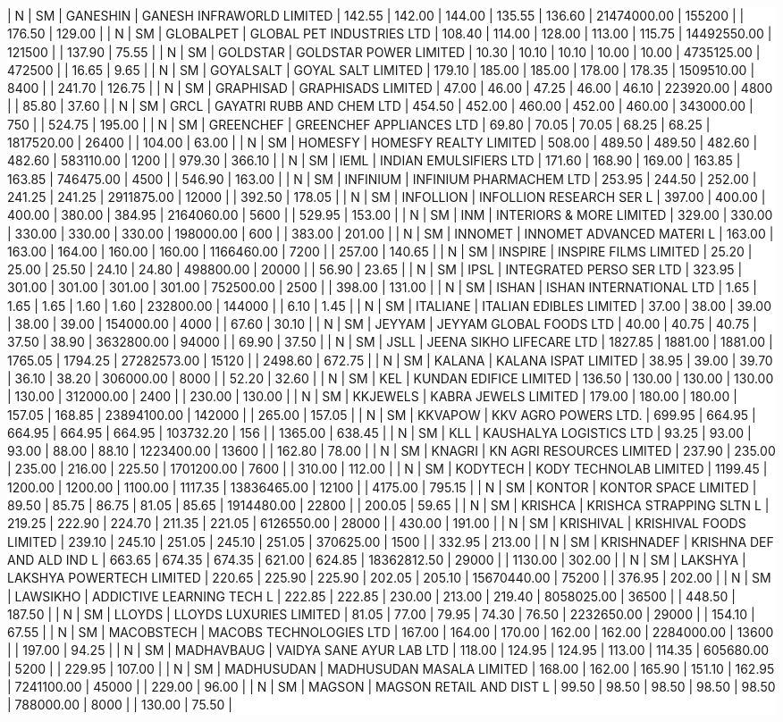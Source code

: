| N | SM | GANESHIN | GANESH INFRAWORLD LIMITED | 142.55 | 142.00 | 144.00 | 135.55 | 136.60 | 21474000.00 | 155200 |  | 176.50 | 129.00 |
| N | SM | GLOBALPET | GLOBAL PET INDUSTRIES LTD | 108.40 | 114.00 | 128.00 | 113.00 | 115.75 | 14492550.00 | 121500 |  | 137.90 | 75.55 |
| N | SM | GOLDSTAR | GOLDSTAR POWER LIMITED | 10.30 | 10.10 | 10.10 | 10.00 | 10.00 | 4735125.00 | 472500 |  | 16.65 | 9.65 |
| N | SM | GOYALSALT | GOYAL SALT LIMITED | 179.10 | 185.00 | 185.00 | 178.00 | 178.35 | 1509510.00 | 8400 |  | 241.70 | 126.75 |
| N | SM | GRAPHISAD | GRAPHISADS LIMITED | 47.00 | 46.00 | 47.25 | 46.00 | 46.10 | 223920.00 | 4800 |  | 85.80 | 37.60 |
| N | SM | GRCL | GAYATRI RUBB AND CHEM LTD | 454.50 | 452.00 | 460.00 | 452.00 | 460.00 | 343000.00 | 750 |  | 524.75 | 195.00 |
| N | SM | GREENCHEF | GREENCHEF APPLIANCES LTD | 69.80 | 70.05 | 70.05 | 68.25 | 68.25 | 1817520.00 | 26400 |  | 104.00 | 63.00 |
| N | SM | HOMESFY | HOMESFY REALTY LIMITED | 508.00 | 489.50 | 489.50 | 482.60 | 482.60 | 583110.00 | 1200 |  | 979.30 | 366.10 |
| N | SM | IEML | INDIAN EMULSIFIERS LTD | 171.60 | 168.90 | 169.00 | 163.85 | 163.85 | 746475.00 | 4500 |  | 546.90 | 163.00 |
| N | SM | INFINIUM | INFINIUM PHARMACHEM LTD | 253.95 | 244.50 | 252.00 | 241.25 | 241.25 | 2911875.00 | 12000 |  | 392.50 | 178.05 |
| N | SM | INFOLLION | INFOLLION RESEARCH SER L | 397.00 | 400.00 | 400.00 | 380.00 | 384.95 | 2164060.00 | 5600 |  | 529.95 | 153.00 |
| N | SM | INM | INTERIORS & MORE LIMITED | 329.00 | 330.00 | 330.00 | 330.00 | 330.00 | 198000.00 | 600 |  | 383.00 | 201.00 |
| N | SM | INNOMET | INNOMET ADVANCED MATERI L | 163.00 | 163.00 | 164.00 | 160.00 | 160.00 | 1166460.00 | 7200 |  | 257.00 | 140.65 |
| N | SM | INSPIRE | INSPIRE FILMS LIMITED | 25.20 | 25.00 | 25.50 | 24.10 | 24.80 | 498800.00 | 20000 |  | 56.90 | 23.65 |
| N | SM | IPSL | INTEGRATED PERSO SER LTD | 323.95 | 301.00 | 301.00 | 301.00 | 301.00 | 752500.00 | 2500 |  | 398.00 | 131.00 |
| N | SM | ISHAN | ISHAN INTERNATIONAL LTD | 1.65 | 1.65 | 1.65 | 1.60 | 1.60 | 232800.00 | 144000 |  | 6.10 | 1.45 |
| N | SM | ITALIANE | ITALIAN EDIBLES LIMITED | 37.00 | 38.00 | 39.00 | 38.00 | 39.00 | 154000.00 | 4000 |  | 67.60 | 30.10 |
| N | SM | JEYYAM | JEYYAM GLOBAL FOODS LTD | 40.00 | 40.75 | 40.75 | 37.50 | 38.90 | 3632800.00 | 94000 |  | 69.90 | 37.50 |
| N | SM | JSLL | JEENA SIKHO LIFECARE LTD | 1827.85 | 1881.00 | 1881.00 | 1765.05 | 1794.25 | 27282573.00 | 15120 |  | 2498.60 | 672.75 |
| N | SM | KALANA | KALANA ISPAT LIMITED | 38.95 | 39.00 | 39.70 | 36.10 | 38.20 | 306000.00 | 8000 |  | 52.20 | 32.60 |
| N | SM | KEL | KUNDAN EDIFICE LIMITED | 136.50 | 130.00 | 130.00 | 130.00 | 130.00 | 312000.00 | 2400 |  | 230.00 | 130.00 |
| N | SM | KKJEWELS | KABRA JEWELS LIMITED | 179.00 | 180.00 | 180.00 | 157.05 | 168.85 | 23894100.00 | 142000 |  | 265.00 | 157.05 |
| N | SM | KKVAPOW | KKV AGRO POWERS LTD. | 699.95 | 664.95 | 664.95 | 664.95 | 664.95 | 103732.20 | 156 |  | 1365.00 | 638.45 |
| N | SM | KLL | KAUSHALYA LOGISTICS LTD | 93.25 | 93.00 | 93.00 | 88.00 | 88.10 | 1223400.00 | 13600 |  | 162.80 | 78.00 |
| N | SM | KNAGRI | KN AGRI RESOURCES LIMITED | 237.90 | 235.00 | 235.00 | 216.00 | 225.50 | 1701200.00 | 7600 |  | 310.00 | 112.00 |
| N | SM | KODYTECH | KODY TECHNOLAB LIMITED | 1199.45 | 1200.00 | 1200.00 | 1100.00 | 1117.35 | 13836465.00 | 12100 |  | 4175.00 | 795.15 |
| N | SM | KONTOR | KONTOR SPACE LIMITED | 89.50 | 85.75 | 86.75 | 81.05 | 85.65 | 1914480.00 | 22800 |  | 200.05 | 59.65 |
| N | SM | KRISHCA | KRISHCA STRAPPING SLTN L | 219.25 | 222.90 | 224.70 | 211.35 | 221.05 | 6126550.00 | 28000 |  | 430.00 | 191.00 |
| N | SM | KRISHIVAL | KRISHIVAL FOODS LIMITED | 239.10 | 245.10 | 251.05 | 245.10 | 251.05 | 370625.00 | 1500 |  | 332.95 | 213.00 |
| N | SM | KRISHNADEF | KRISHNA DEF AND ALD IND L | 663.65 | 674.35 | 674.35 | 621.00 | 624.85 | 18362812.50 | 29000 |  | 1130.00 | 302.00 |
| N | SM | LAKSHYA | LAKSHYA POWERTECH LIMITED | 220.65 | 225.90 | 225.90 | 202.05 | 205.10 | 15670440.00 | 75200 |  | 376.95 | 202.00 |
| N | SM | LAWSIKHO | ADDICTIVE LEARNING TECH L | 222.85 | 222.85 | 230.00 | 213.00 | 219.40 | 8058025.00 | 36500 |  | 448.50 | 187.50 |
| N | SM | LLOYDS | LLOYDS LUXURIES LIMITED | 81.05 | 77.00 | 79.95 | 74.30 | 76.50 | 2232650.00 | 29000 |  | 154.10 | 67.55 |
| N | SM | MACOBSTECH | MACOBS TECHNOLOGIES LTD | 167.00 | 164.00 | 170.00 | 162.00 | 162.00 | 2284000.00 | 13600 |  | 197.00 | 94.25 |
| N | SM | MADHAVBAUG | VAIDYA SANE AYUR LAB LTD | 118.00 | 124.95 | 124.95 | 113.00 | 114.35 | 605680.00 | 5200 |  | 229.95 | 107.00 |
| N | SM | MADHUSUDAN | MADHUSUDAN MASALA LIMITED | 168.00 | 162.00 | 165.90 | 151.10 | 162.95 | 7241100.00 | 45000 |  | 229.00 | 96.00 |
| N | SM | MAGSON | MAGSON RETAIL AND DIST L | 99.50 | 98.50 | 98.50 | 98.50 | 98.50 | 788000.00 | 8000 |  | 130.00 | 75.50 |